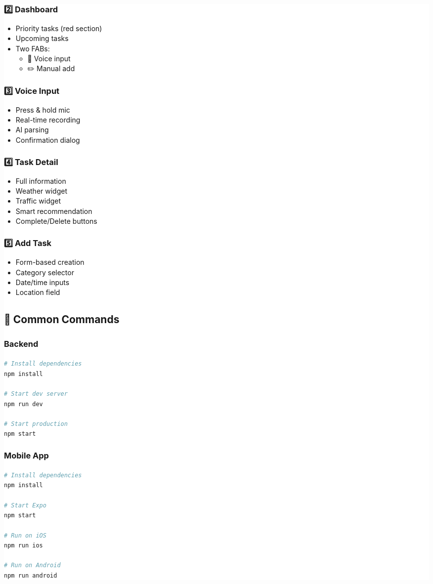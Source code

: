 ### 2️⃣ Dashboard
- Priority tasks (red section)
- Upcoming tasks
- Two FABs:
  - 🎤 Voice input
  - ✏️ Manual add

### 3️⃣ Voice Input
- Press & hold mic
- Real-time recording
- AI parsing
- Confirmation dialog

### 4️⃣ Task Detail
- Full information
- Weather widget
- Traffic widget
- Smart recommendation
- Complete/Delete buttons

### 5️⃣ Add Task
- Form-based creation
- Category selector
- Date/time inputs
- Location field

## 🔧 Common Commands

### Backend
```bash
# Install dependencies
npm install

# Start dev server
npm run dev

# Start production
npm start
```

### Mobile App
```bash
# Install dependencies
npm install

# Start Expo
npm start

# Run on iOS
npm run ios

# Run on Android
npm run android
```
